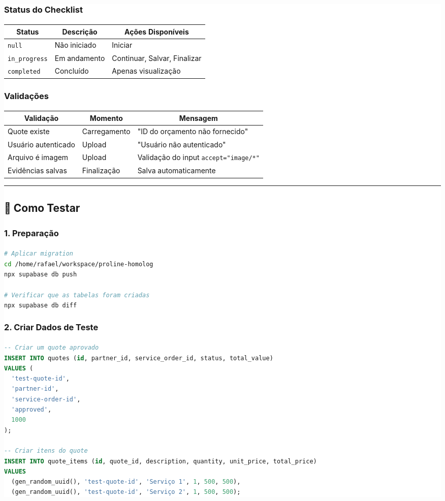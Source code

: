 ### Status do Checklist

| Status | Descrição | Ações Disponíveis |
|--------|-----------|-------------------|
| `null` | Não iniciado | Iniciar |
| `in_progress` | Em andamento | Continuar, Salvar, Finalizar |
| `completed` | Concluído | Apenas visualização |

### Validações

| Validação | Momento | Mensagem |
|-----------|---------|----------|
| Quote existe | Carregamento | "ID do orçamento não fornecido" |
| Usuário autenticado | Upload | "Usuário não autenticado" |
| Arquivo é imagem | Upload | Validação do input `accept="image/*"` |
| Evidências salvas | Finalização | Salva automaticamente |

---

## 🧪 Como Testar

### 1. Preparação
```bash
# Aplicar migration
cd /home/rafael/workspace/proline-homolog
npx supabase db push

# Verificar que as tabelas foram criadas
npx supabase db diff
```

### 2. Criar Dados de Teste
```sql
-- Criar um quote aprovado
INSERT INTO quotes (id, partner_id, service_order_id, status, total_value)
VALUES (
  'test-quote-id',
  'partner-id',
  'service-order-id',
  'approved',
  1000
);

-- Criar itens do quote
INSERT INTO quote_items (id, quote_id, description, quantity, unit_price, total_price)
VALUES
  (gen_random_uuid(), 'test-quote-id', 'Serviço 1', 1, 500, 500),
  (gen_random_uuid(), 'test-quote-id', 'Serviço 2', 1, 500, 500);
```
